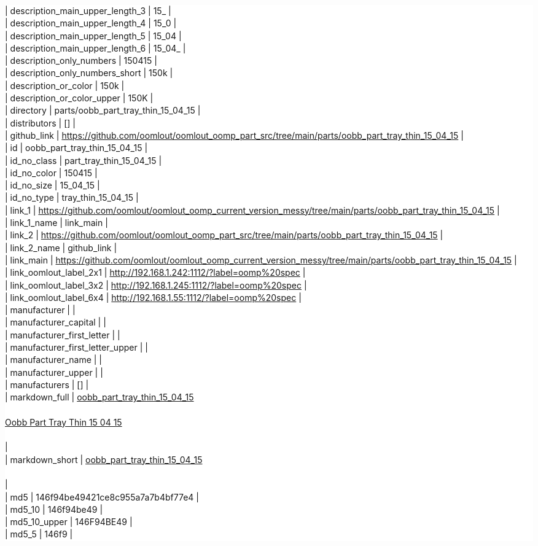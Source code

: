 | description_main_upper_length_3 | 15_ |  
| description_main_upper_length_4 | 15_0 |  
| description_main_upper_length_5 | 15_04 |  
| description_main_upper_length_6 | 15_04_ |  
| description_only_numbers | 150415 |  
| description_only_numbers_short | 150k |  
| description_or_color | 150k |  
| description_or_color_upper | 150K |  
| directory | parts/oobb_part_tray_thin_15_04_15 |  
| distributors | [] |  
| github_link | https://github.com/oomlout/oomlout_oomp_part_src/tree/main/parts/oobb_part_tray_thin_15_04_15 |  
| id | oobb_part_tray_thin_15_04_15 |  
| id_no_class | part_tray_thin_15_04_15 |  
| id_no_color | 150415 |  
| id_no_size | 15_04_15 |  
| id_no_type | tray_thin_15_04_15 |  
| link_1 | https://github.com/oomlout/oomlout_oomp_current_version_messy/tree/main/parts/oobb_part_tray_thin_15_04_15 |  
| link_1_name | link_main |  
| link_2 | https://github.com/oomlout/oomlout_oomp_part_src/tree/main/parts/oobb_part_tray_thin_15_04_15 |  
| link_2_name | github_link |  
| link_main | https://github.com/oomlout/oomlout_oomp_current_version_messy/tree/main/parts/oobb_part_tray_thin_15_04_15 |  
| link_oomlout_label_2x1 | http://192.168.1.242:1112/?label=oomp%20spec |  
| link_oomlout_label_3x2 | http://192.168.1.245:1112/?label=oomp%20spec |  
| link_oomlout_label_6x4 | http://192.168.1.55:1112/?label=oomp%20spec |  
| manufacturer |  |  
| manufacturer_capital |  |  
| manufacturer_first_letter |  |  
| manufacturer_first_letter_upper |  |  
| manufacturer_name |  |  
| manufacturer_upper |  |  
| manufacturers | [] |  
| markdown_full | [oobb_part_tray_thin_15_04_15](https://github.com/oomlout/oomlout_oomp_current_version_messy/tree/main/parts/oobb_part_tray_thin_15_04_15)<br>[](https://github.com/oomlout/oomlout_oomp_current_version_messy/tree/main/parts/oobb_part_tray_thin_15_04_15)<br>[Oobb Part Tray Thin 15 04 15](https://github.com/oomlout/oomlout_oomp_current_version_messy/tree/main/parts/oobb_part_tray_thin_15_04_15)<br><br> |  
| markdown_short | [oobb_part_tray_thin_15_04_15](https://github.com/oomlout/oomlout_oomp_current_version_messy/tree/main/parts/oobb_part_tray_thin_15_04_15)<br><br> |  
| md5 | 146f94be49421ce8c955a7a7b4bf77e4 |  
| md5_10 | 146f94be49 |  
| md5_10_upper | 146F94BE49 |  
| md5_5 | 146f9 |  